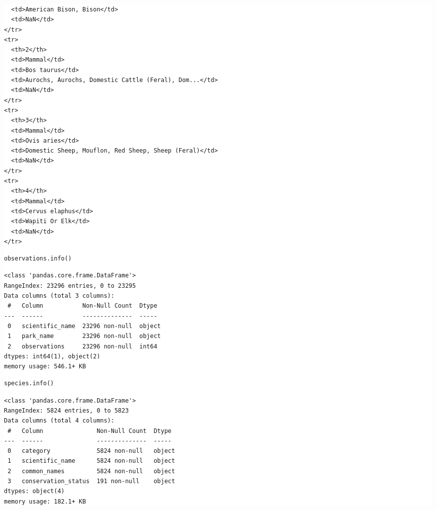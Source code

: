       <td>American Bison, Bison</td>
      <td>NaN</td>
    </tr>
    <tr>
      <th>2</th>
      <td>Mammal</td>
      <td>Bos taurus</td>
      <td>Aurochs, Aurochs, Domestic Cattle (Feral), Dom...</td>
      <td>NaN</td>
    </tr>
    <tr>
      <th>3</th>
      <td>Mammal</td>
      <td>Ovis aries</td>
      <td>Domestic Sheep, Mouflon, Red Sheep, Sheep (Feral)</td>
      <td>NaN</td>
    </tr>
    <tr>
      <th>4</th>
      <td>Mammal</td>
      <td>Cervus elaphus</td>
      <td>Wapiti Or Elk</td>
      <td>NaN</td>
    </tr>
  </tbody>
</table>
</div>




```python
observations.info()
```

    <class 'pandas.core.frame.DataFrame'>
    RangeIndex: 23296 entries, 0 to 23295
    Data columns (total 3 columns):
     #   Column           Non-Null Count  Dtype 
    ---  ------           --------------  ----- 
     0   scientific_name  23296 non-null  object
     1   park_name        23296 non-null  object
     2   observations     23296 non-null  int64 
    dtypes: int64(1), object(2)
    memory usage: 546.1+ KB
    


```python
species.info()
```

    <class 'pandas.core.frame.DataFrame'>
    RangeIndex: 5824 entries, 0 to 5823
    Data columns (total 4 columns):
     #   Column               Non-Null Count  Dtype 
    ---  ------               --------------  ----- 
     0   category             5824 non-null   object
     1   scientific_name      5824 non-null   object
     2   common_names         5824 non-null   object
     3   conservation_status  191 non-null    object
    dtypes: object(4)
    memory usage: 182.1+ KB
    